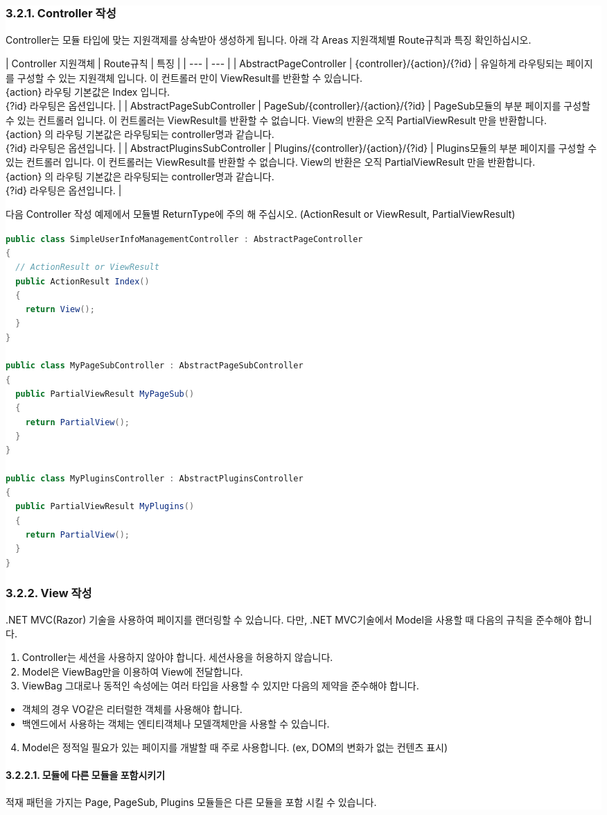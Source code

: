 ### 3.2.1. Controller 작성
Controller는 모듈 타입에 맞는 지원객제를 상속받아 생성하게 됩니다.
아래 각 Areas 지원객체별 Route규칙과 특징 확인하십시오.

| Controller 지원객체 | Route규칙 | 특징 |
| --- | --- |
| AbstractPageController | {controller}/{action}/{?id} | 유일하게 라우팅되는 페이지를 구성할 수 있는 지원객체 입니다. 이 컨트롤러 만이 ViewResult를 반환할 수 있습니다.<br>{action} 라우팅 기본값은 Index 입니다.<br>{?id} 라우팅은 옵션입니다. |
| AbstractPageSubController | PageSub/{controller}/{action}/{?id} | PageSub모듈의 부분 페이지를 구성할 수 있는 컨트롤러 입니다. 이 컨트롤러는 ViewResult를 반환할 수 없습니다. View의 반환은 오직 PartialViewResult 만을 반환합니다.<br>{action} 의 라우팅 기본값은 라우팅되는 controller명과 같습니다.<br>{?id} 라우팅은 옵션입니다. |
| AbstractPluginsSubController | Plugins/{controller}/{action}/{?id} | Plugins모듈의 부분 페이지를 구성할 수 있는 컨트롤러 입니다. 이 컨트롤러는 ViewResult를 반환할 수 없습니다. View의 반환은 오직 PartialViewResult 만을 반환합니다.<br>{action} 의 라우팅 기본값은 라우팅되는 controller명과 같습니다.<br>{?id} 라우팅은 옵션입니다. |

다음 Controller 작성 예제에서 모듈별 ReturnType에 주의 해 주십시오. (ActionResult or ViewResult, PartialViewResult)
```cs
public class SimpleUserInfoManagementController : AbstractPageController
{
  // ActionResult or ViewResult
  public ActionResult Index()
  {
    return View();
  }
}

public class MyPageSubController : AbstractPageSubController
{
  public PartialViewResult MyPageSub()
  {
    return PartialView();
  }
}

public class MyPluginsController : AbstractPluginsController
{
  public PartialViewResult MyPlugins()
  {
    return PartialView();
  }
}
```


### 3.2.2. View 작성
.NET MVC(Razor) 기술을 사용하여 페이지를 랜더링할 수 있습니다.
다만, .NET MVC기술에서 Model을 사용할 때 다음의 규칙을 준수해야 합니다.
1. Controller는 세션을 사용하지 않아야 합니다. 세션사용을 허용하지 않습니다.
2. Model은 ViewBag만을 이용하여 View에 전달합니다.
3. ViewBag 그대로나 동적인 속성에는 여러 타입을 사용할 수 있지만 다음의 제약을 준수해야 합니다.
  - 객체의 경우 VO같은 리터럴한 객체를 사용해야 합니다.
  - 백엔드에서 사용하는 객체는 엔티티객체나 모델객체만을 사용할 수 있습니다.
4. Model은 정적일 필요가 있는 페이지를 개발할 때 주로 사용합니다. (ex, DOM의 변화가 없는 컨텐츠 표시)

#### 3.2.2.1. 모듈에 다른 모듈을 포함시키기
적재 패턴을 가지는 Page, PageSub, Plugins 모듈들은 다른 모듈을 포함 시킬 수 있습니다.
